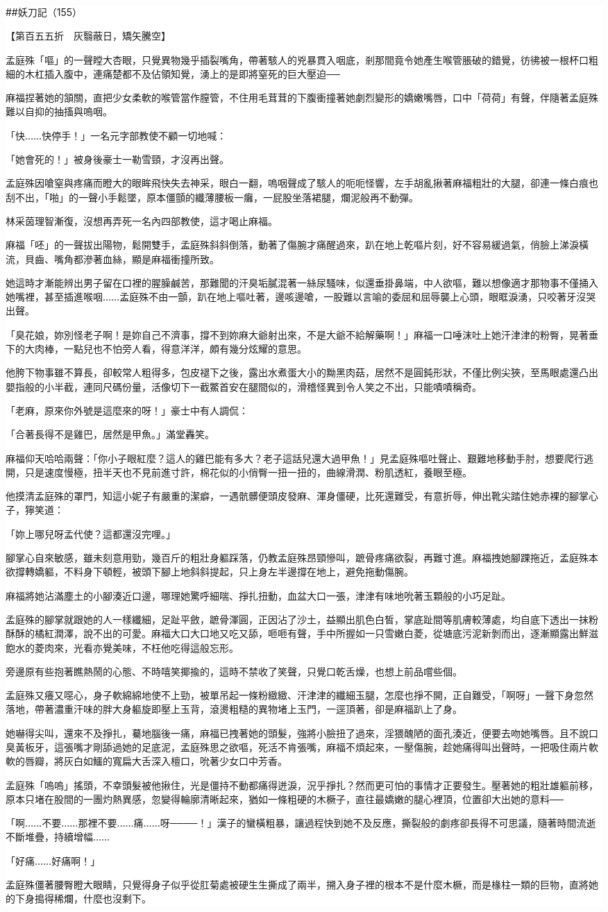 ##妖刀記（155）


【第百五五折　灰翳蔽日，矯矢騰空】

孟庭殊「嘔」的一聲瞠大杏眼，只覺異物幾乎插裂嘴角，帶著駭人的兇暴貫入咽底，剎那間竟令她產生喉管脹破的錯覺，彷彿被一根杯口粗細的木杠插入腹中，連痛楚都不及佔領知覺，湧上的是即將窒死的巨大壓迫──

麻福捏著她的頷關，直把少女柔軟的喉管當作膣管，不住用毛茸茸的下腹衝撞著她劇烈變形的嬌嫩嘴唇，口中「荷荷」有聲，伴隨著孟庭殊難以自抑的抽搐與嗚咽。

「快……快停手！」一名元字部教使不顧一切地喊：

「她會死的！」被身後豪士一勒雪頸，才沒再出聲。

孟庭殊因嗆窒與疼痛而瞪大的眼眸飛快失去神采，眼白一翻，嗚咽聲成了駭人的呃呃怪響，左手胡亂揪著麻福粗壯的大腿，卻連一條白痕也刮不出，「啪」的一聲小手鬆墜，原本僵顫的纖薄腰板一癱，一屁股坐落裙腿，爛泥般再不動彈。

林采茵理智漸復，沒想再弄死一名內四部教使，這才喝止麻福。

麻福「呸」的一聲拔出陽物，鬆開雙手，孟庭殊斜斜倒落，動著了傷腕才痛醒過來，趴在地上乾嘔片刻，好不容易緩過氣，俏臉上涕淚橫流，貝齒、嘴角都滲著血絲，顯是麻福衝撞所致。

她這時才漸能辨出男子留在口裡的腥臊鹹苦，那難聞的汗臭垢膩混著一絲尿騷味，似還垂掛鼻端，中人欲嘔，難以想像適才那物事不僅捅入她嘴裡，甚至插進喉咽……孟庭殊不由一顫，趴在地上嘔吐著，邊咳邊嗆，一股難以言喻的委屈和屈辱襲上心頭，眼眶淚湧，只咬著牙沒哭出聲。

「臭花娘，妳別怪老子啊！是妳自己不濟事，撐不到妳麻大爺射出來，不是大爺不給解藥啊！」麻福一口唾沫吐上她汗津津的粉臀，晃著垂下的大肉棒，一點兒也不怕旁人看，得意洋洋，頗有幾分炫耀的意思。

他胯下物事雖不算長，卻較常人粗得多，包皮褪下之後，露出水煮蛋大小的黝黑肉菇，居然不是圓鈍形狀，不僅比例尖狹，至馬眼處還凸出嬰指般的小半截，連同尺碼份量，活像切下一截鱉首安在腿間似的，滑稽怪異到令人笑之不出，只能嘖嘖稱奇。

「老麻，原來你外號是這麼來的呀！」豪士中有人調侃：

「合著長得不是雞巴，居然是甲魚。」滿堂轟笑。

麻福仰天哈哈兩聲：「你小子眼紅麼？這人的雞巴能有多大？老子這話兒還大過甲魚！」見孟庭殊嘔吐聲止、艱難地移動手肘，想要爬行逃開，只是速度慢極，扭半天也不見前進寸許，棉花似的小俏臀一扭一扭的，曲線滑潤、粉肌透紅，養眼至極。

他摸清孟庭殊的罩門，知這小妮子有嚴重的潔癖，一遇骯髒便頭皮發麻、渾身僵硬，比死還難受，有意折辱，伸出靴尖踏住她赤裸的腳掌心子，獰笑道：

「妳上哪兒呀孟代使？這都還沒完哩。」

腳掌心自來敏感，雖未刻意用勁，幾百斤的粗壯身軀踩落，仍教孟庭殊昂頸慘叫，蹠骨疼痛欲裂，再難寸進。麻福拽她腳踝拖近，孟庭殊本欲撐轉嬌軀，不料身下頓輕，被頭下腳上地斜斜提起，只上身左半邊撐在地上，避免拖動傷腕。

麻福將她沾滿塵土的小腳湊近口邊，哪理她驚呼細喘、掙扎扭動，血盆大口一張，津津有味地吮著玉顆般的小巧足趾。

孟庭殊的腳掌就跟她的人一樣纖細，足趾平斂，蹠骨渾圓，正因沾了沙土，益顯出肌色白皙，掌底趾間等肌膚較薄處，均自底下透出一抹粉酥酥的橘紅潤澤，說不出的可愛。麻福大口大口地又吃又舔，咂咂有聲，手中所握如一只雪嫩白菱，從塘底污泥新剝而出，逐漸顯露出鮮滋飽水的菱肉來，光看亦覺美味，不枉他吃得這般忘形。

旁邊原有些抱著瞧熱鬧的心態、不時嘻笑揶揄的，這時不禁收了笑聲，只覺口乾舌燥，也想上前品嚐些個。

孟庭殊又癢又噁心，身子軟綿綿地使不上勁，被單吊起一條粉緻緻、汗津津的纖細玉腿，怎麼也掙不開，正自難受，「啊呀」一聲下身忽然落地，帶著濃重汗味的胖大身軀旋即壓上玉背，滾燙粗糙的異物堵上玉門，一逕頂著，卻是麻福趴上了身。

她嚇得尖叫，還來不及掙扎，驀地腦後一痛，麻福已拽著她的頭髮，強將小臉扭了過來，淫猥醜陋的面孔湊近，便要去吻她嘴唇。且不說口臭黃板牙，這張嘴才剛舔過她的足底泥，孟庭殊思之欲嘔，死活不肯張嘴，麻福不煩起來，一壓傷腕，趁她痛得叫出聲時，一把吸住兩片軟軟的唇瓣，將灰白如鱷的寬扁大舌深入檀口，吮著少女口中芳香。

孟庭殊「嗚嗚」搖頭，不幸頭髮被他揪住，光是僵持不動都痛得迸淚，況乎掙扎？然而更可怕的事情才正要發生。壓著她的粗壯雄軀前移，原本只堵在股間的一團灼熱異感，忽變得輪廓清晰起來，猶如一條粗硬的木橛子，直往最嬌嫩的腿心裡頂，位置卻大出她的意料──

「啊……不要……那裡不要……痛……呀────！」漢子的蠻橫粗暴，讓過程快到她不及反應，撕裂般的劇疼卻長得不可思議，隨著時間流逝不斷堆疊，持續增幅……

「好痛……好痛啊！」

孟庭殊僵著腰臀瞪大眼睛，只覺得身子似乎從肛菊處被硬生生撕成了兩半，搠入身子裡的根本不是什麼木橛，而是椽柱一類的巨物，直將她的下身搗得稀爛，什麼也沒剩下。
